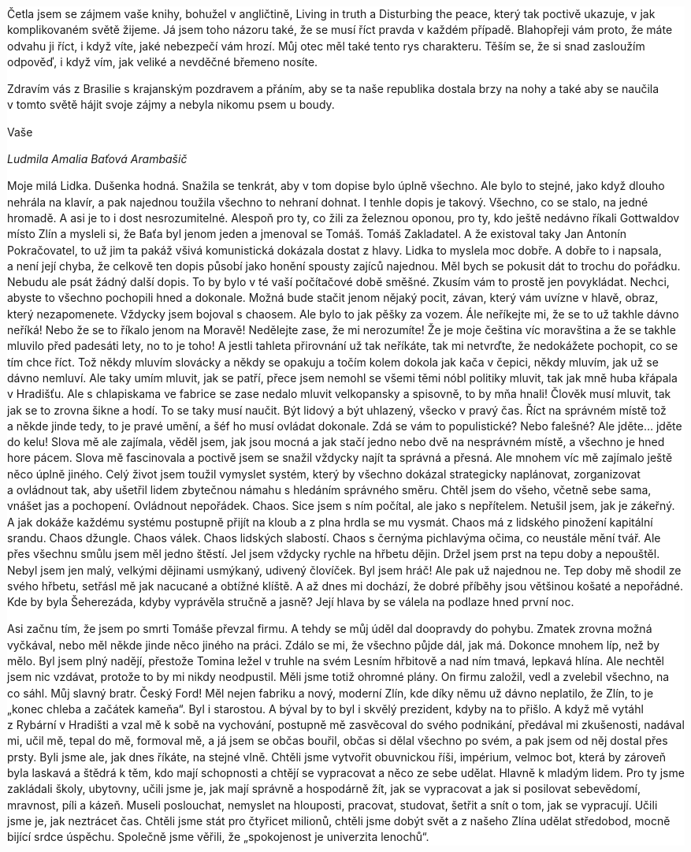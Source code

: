 Četla jsem se zájmem vaše knihy, bohužel v angličtině, Living in truth a Disturbing the peace, který tak poctivě ukazuje, v jak komplikovaném světě žijeme. Já jsem toho názoru také, že se musí říct pravda v každém případě. Blahopřeji vám proto, že máte odvahu ji říct, i když víte, jaké nebezpečí vám hrozí. Můj otec měl také tento rys charakteru. Těším se, že si snad zasloužím odpověď, i když vím, jak veliké a nevděčné břemeno nosíte.

Zdravím vás z Brasilie s krajanským pozdravem a přáním, aby se ta naše republika dostala brzy na nohy a také aby se naučila v tomto světě hájit svoje zájmy a nebyla nikomu psem u boudy.

Vaše

_Ludmila Amalia Baťová Arambašič_

Moje milá Lidka. Dušenka hodná. Snažila se tenkrát, aby v tom dopise bylo úplně všechno. Ale bylo to stejné, jako když dlouho nehrála na klavír, a pak najednou toužila všechno to nehraní dohnat. I tenhle dopis je takový. Všechno, co se stalo, na jedné hromadě. A asi je to i dost nesrozumitelné. Alespoň pro ty, co žili za železnou oponou, pro ty, kdo ještě nedávno říkali Gottwaldov místo Zlín a mysleli si, že Baťa byl jenom jeden a jmenoval se Tomáš. Tomáš Zakladatel. A že existoval taky Jan Antonín Pokračovatel, to už jim ta pakáž všivá komunistická dokázala dostat z hlavy. Lidka to myslela moc dobře. A dobře to i napsala, a není její chyba, že celkově ten dopis působí jako honění spousty zajíců najednou. Měl bych se pokusit dát to trochu do pořádku. Nebudu ale psát žádný další dopis. To by bylo v té vaší počítačové době směšné. Zkusím vám to prostě jen povykládat. Nechci, abyste to všechno pochopili hned a dokonale. Možná bude stačit jenom nějaký pocit, závan, který vám uvízne v hlavě, obraz, který nezapomenete. Vždycky jsem bojoval s chaosem. Ale bylo to jak pěšky za vozem. Ále neříkejte mi, že se to už takhle dávno neříká! Nebo že se to říkalo jenom na Moravě! Nedělejte zase, že mi nerozumíte! Že je moje čeština víc moravština a že se takhle mluvilo před padesáti lety, no to je toho! A jestli tahleta přirovnání už tak neříkáte, tak mi netvrďte, že nedokážete pochopit, co se tím chce říct. Tož někdy mluvím slovácky a někdy se opakuju a točím kolem dokola jak kača v čepici, někdy mluvím, jak už se dávno nemluví. Ale taky umím mluvit, jak se patří, přece jsem nemohl se všemi těmi nóbl politiky mluvit, tak jak mně huba křápala v Hradišťu. Ale s chlapiskama ve fabrice se zase nedalo mluvit velkopansky a spisovně, to by mňa hnali! Člověk musí mluvit, tak jak se to zrovna šikne a hodí. To se taky musí naučit. Být lidový a být uhlazený, všecko v pravý čas. Říct na správném místě tož a někde jinde tedy, to je pravé umění, a šéf ho musí ovládat dokonale. Zdá se vám to populistické? Nebo falešné? Ale jděte… jděte do kelu! Slova mě ale zajímala, věděl jsem, jak jsou mocná a jak stačí jedno nebo dvě na nesprávném místě, a všechno je hned hore pácem. Slova mě fascinovala a poctivě jsem se snažil vždycky najít ta správná a přesná. Ale mnohem víc mě zajímalo ještě něco úplně jiného. Celý život jsem toužil vymyslet systém, který by všechno dokázal strategicky naplánovat, zorganizovat a ovládnout tak, aby ušetřil lidem zbytečnou námahu s hledáním správného směru. Chtěl jsem do všeho, včetně sebe sama, vnášet jas a pochopení. Ovládnout nepořádek. Chaos. Sice jsem s ním počítal, ale jako s nepřítelem. Netušil jsem, jak je zákeřný. A jak dokáže každému systému postupně přijít na kloub a z plna hrdla se mu vysmát. Chaos má z lidského pinožení kapitální srandu. Chaos džungle. Chaos válek. Chaos lidských slabostí. Chaos s černýma pichlavýma očima, co neustále mění tvář. Ale přes všechnu smůlu jsem měl jedno štěstí. Jel jsem vždycky rychle na hřbetu dějin. Držel jsem prst na tepu doby a nepouštěl. Nebyl jsem jen malý, velkými dějinami usmýkaný, udivený človíček. Byl jsem hráč! Ale pak už najednou ne. Tep doby mě shodil ze svého hřbetu, setřásl mě jak nacucané a obtížné klíště. A až dnes mi dochází, že dobré příběhy jsou většinou košaté a nepořádné. Kde by byla Šeherezáda, kdyby vyprávěla stručně a jasně? Její hlava by se válela na podlaze hned první noc.

Asi začnu tím, že jsem po smrti Tomáše převzal firmu. A tehdy se můj úděl dal doopravdy do pohybu. Zmatek zrovna možná vyčkával, nebo měl někde jinde něco jiného na práci. Zdálo se mi, že všechno půjde dál, jak má. Dokonce mnohem líp, než by mělo. Byl jsem plný nadějí, přestože Tomina ležel v truhle na svém Lesním hřbitově a nad ním tmavá, lepkavá hlína. Ale nechtěl jsem nic vzdávat, protože to by mi nikdy neodpustil. Měli jsme totiž ohromné plány. On firmu založil, vedl a zvelebil všechno, na co sáhl. Můj slavný bratr. Český Ford! Měl nejen fabriku a nový, moderní Zlín, kde díky němu už dávno neplatilo, že Zlín, to je „konec chleba a začátek kameňa“. Byl i starostou. A býval by to byl i skvělý prezident, kdyby na to přišlo. A když mě vytáhl z Rybární v Hradišti a vzal mě k sobě na vychování, postupně mě zasvěcoval do svého podnikání, předával mi zkušenosti, nadával mi, učil mě, tepal do mě, formoval mě, a já jsem se občas bouřil, občas si dělal všechno po svém, a pak jsem od něj dostal přes prsty. Byli jsme ale, jak dnes říkáte, na stejné vlně. Chtěli jsme vytvořit obuvnickou říši, impérium, velmoc bot, která by zároveň byla laskavá a štědrá k těm, kdo mají schopnosti a chtějí se vypracovat a něco ze sebe udělat. Hlavně k mladým lidem. Pro ty jsme zakládali školy, ubytovny, učili jsme je, jak mají správně a hospodárně žít, jak se vypracovat a jak si posilovat sebevědomí, mravnost, píli a kázeň. Museli poslouchat, nemyslet na hlouposti, pracovat, studovat, šetřit a snít o tom, jak se vypracují. Učili jsme je, jak neztrácet čas. Chtěli jsme stát pro čtyřicet milionů, chtěli jsme dobýt svět a z našeho Zlína udělat středobod, mocně bijící srdce úspěchu. Společně jsme věřili, že „spokojenost je univerzita lenochů“.